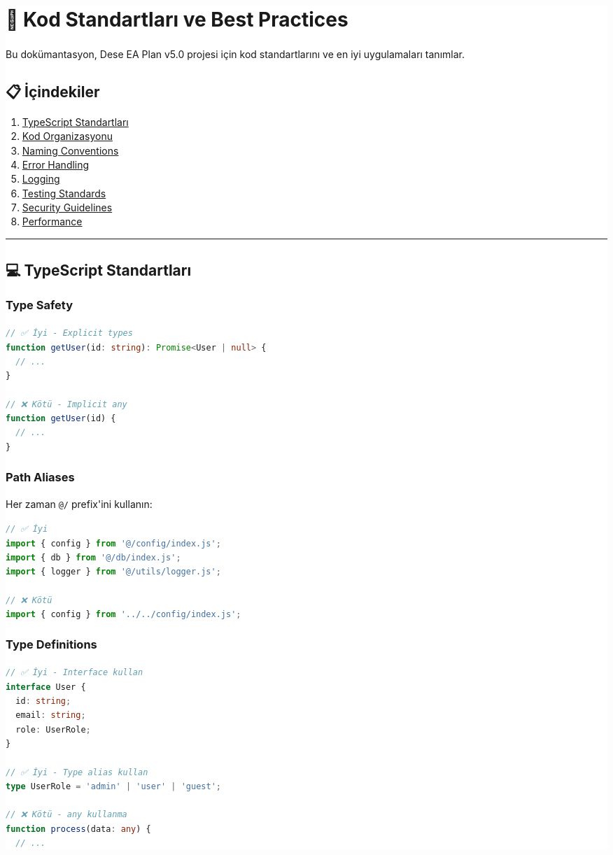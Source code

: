 # 📐 Kod Standartları ve Best Practices

Bu dokümantasyon, Dese EA Plan v5.0 projesi için kod standartlarını ve en iyi uygulamaları tanımlar.

## 📋 İçindekiler

1. [TypeScript Standartları](#typescript-standartları)
2. [Kod Organizasyonu](#kod-organizasyonu)
3. [Naming Conventions](#naming-conventions)
4. [Error Handling](#error-handling)
5. [Logging](#logging)
6. [Testing Standards](#testing-standards)
7. [Security Guidelines](#security-guidelines)
8. [Performance](#performance)

---

## 💻 TypeScript Standartları

### Type Safety

```typescript
// ✅ İyi - Explicit types
function getUser(id: string): Promise<User | null> {
  // ...
}

// ❌ Kötü - Implicit any
function getUser(id) {
  // ...
}
```

### Path Aliases

Her zaman `@/` prefix'ini kullanın:

```typescript
// ✅ İyi
import { config } from '@/config/index.js';
import { db } from '@/db/index.js';
import { logger } from '@/utils/logger.js';

// ❌ Kötü
import { config } from '../../config/index.js';
```

### Type Definitions

```typescript
// ✅ İyi - Interface kullan
interface User {
  id: string;
  email: string;
  role: UserRole;
}

// ✅ İyi - Type alias kullan
type UserRole = 'admin' | 'user' | 'guest';

// ❌ Kötü - any kullanma
function process(data: any) {
  // ...
```
